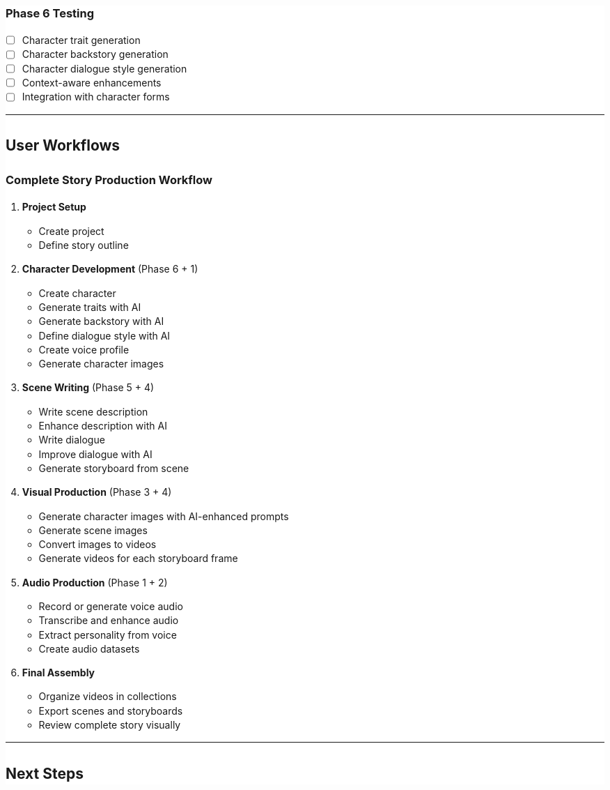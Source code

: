 ### Phase 6 Testing
- [ ] Character trait generation
- [ ] Character backstory generation
- [ ] Character dialogue style generation
- [ ] Context-aware enhancements
- [ ] Integration with character forms

---

## User Workflows

### Complete Story Production Workflow

1. **Project Setup**
   - Create project
   - Define story outline

2. **Character Development** (Phase 6 + 1)
   - Create character
   - Generate traits with AI
   - Generate backstory with AI
   - Define dialogue style with AI
   - Create voice profile
   - Generate character images

3. **Scene Writing** (Phase 5 + 4)
   - Write scene description
   - Enhance description with AI
   - Write dialogue
   - Improve dialogue with AI
   - Generate storyboard from scene

4. **Visual Production** (Phase 3 + 4)
   - Generate character images with AI-enhanced prompts
   - Generate scene images
   - Convert images to videos
   - Generate videos for each storyboard frame

5. **Audio Production** (Phase 1 + 2)
   - Record or generate voice audio
   - Transcribe and enhance audio
   - Extract personality from voice
   - Create audio datasets

6. **Final Assembly**
   - Organize videos in collections
   - Export scenes and storyboards
   - Review complete story visually

---

## Next Steps
